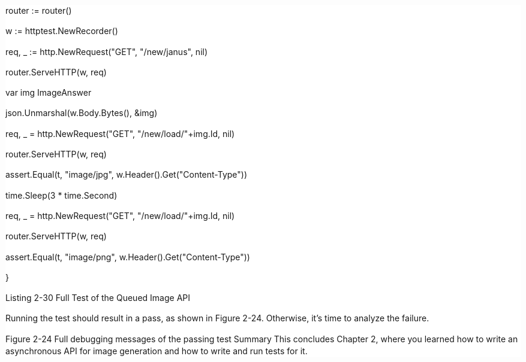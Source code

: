   router := router()

              

              

                
   w := httptest.NewRecorder()

                
   req, _ := http.NewRequest("GET", "/new/janus", nil)

                
   router.ServeHTTP(w, req)

              

              

                
   var img ImageAnswer

                
   json.Unmarshal(w.Body.Bytes(), &img)

              

              

                
   req, _ = http.NewRequest("GET", "/new/load/"+img.Id, nil)

                
   router.ServeHTTP(w, req)

              

              

                
   assert.Equal(t, "image/jpg", w.Header().Get("Content-Type"))

              

              

                
   time.Sleep(3 * time.Second)

              

              

                
   req, _ = http.NewRequest("GET", "/new/load/"+img.Id, nil)

                
   router.ServeHTTP(w, req)

                
   assert.Equal(t, "image/png", w.Header().Get("Content-Type"))

                
}

              

              
Listing 2-30
                  Full Test of the Queued Image API
                

            
Running the test should result in a pass, as shown in Figure 2-24. Otherwise, it’s time to analyze the failure.

Figure 2-24 Full debugging messages of the passing test
Summary
This concludes Chapter 2, where you learned how to write an asynchronous API for image generation and how to write and run tests for it.
